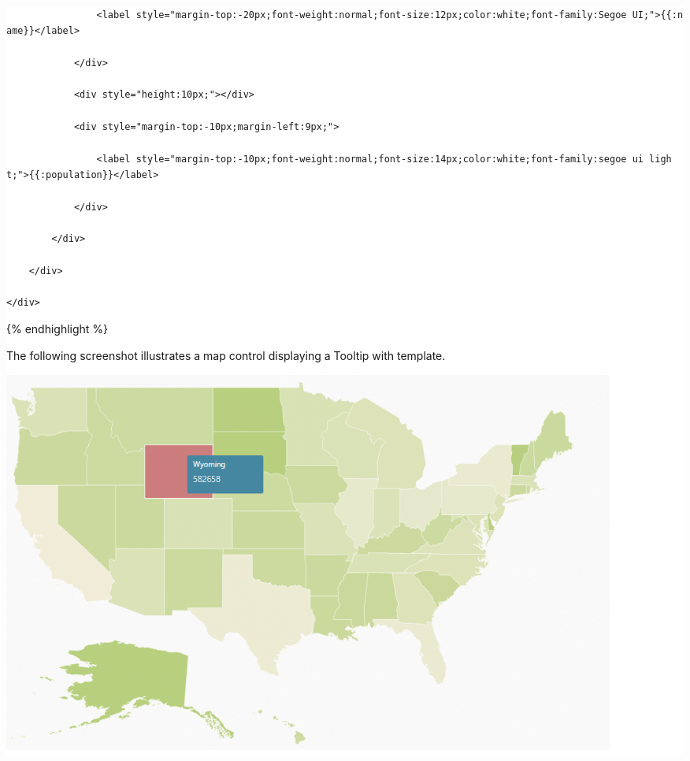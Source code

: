 		 			<label style="margin-top:-20px;font-weight:normal;font-size:12px;color:white;font-family:Segoe UI;">{{:name}}</label>

	 			</div>

	 			<div style="height:10px;"></div>

	 			<div style="margin-top:-10px;margin-left:9px;">

		 			<label style="margin-top:-10px;font-weight:normal;font-size:14px;color:white;font-family:segoe ui light;">{{:population}}</label>

	 			</div>

 			</div>

		</div>

	</div>

{% endhighlight %}



The following screenshot illustrates a map control displaying a Tooltip with template.



![](Customization_images/Customization_img7.png)